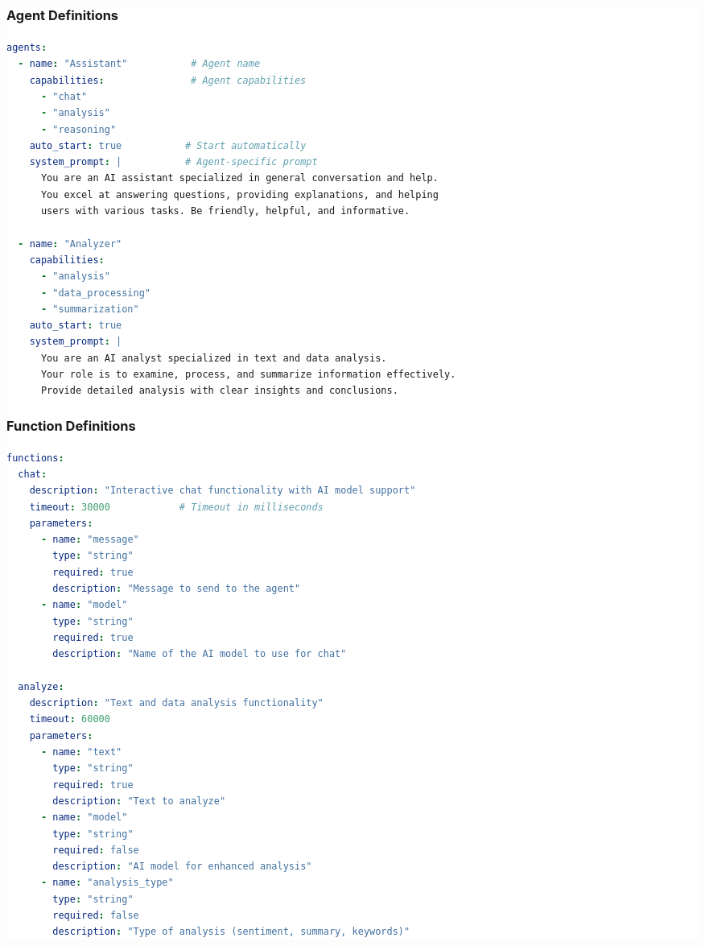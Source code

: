 ### Agent Definitions

```yaml
agents:
  - name: "Assistant"           # Agent name
    capabilities:               # Agent capabilities
      - "chat"
      - "analysis" 
      - "reasoning"
    auto_start: true           # Start automatically
    system_prompt: |           # Agent-specific prompt
      You are an AI assistant specialized in general conversation and help.
      You excel at answering questions, providing explanations, and helping
      users with various tasks. Be friendly, helpful, and informative.
  
  - name: "Analyzer"
    capabilities:
      - "analysis"
      - "data_processing"
      - "summarization"
    auto_start: true
    system_prompt: |
      You are an AI analyst specialized in text and data analysis.
      Your role is to examine, process, and summarize information effectively.
      Provide detailed analysis with clear insights and conclusions.
```

### Function Definitions

```yaml
functions:
  chat:
    description: "Interactive chat functionality with AI model support"
    timeout: 30000            # Timeout in milliseconds
    parameters:
      - name: "message"
        type: "string"
        required: true
        description: "Message to send to the agent"
      - name: "model"
        type: "string"
        required: true
        description: "Name of the AI model to use for chat"
  
  analyze:
    description: "Text and data analysis functionality"
    timeout: 60000
    parameters:
      - name: "text"
        type: "string"
        required: true
        description: "Text to analyze"
      - name: "model"
        type: "string"
        required: false
        description: "AI model for enhanced analysis"
      - name: "analysis_type"
        type: "string"
        required: false
        description: "Type of analysis (sentiment, summary, keywords)"
```
